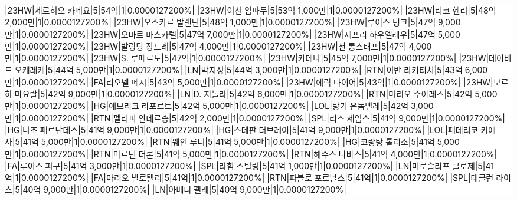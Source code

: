 |23HW|세르히오 카메요|5|54억|1|0.0000127200%|
|23HW|이선 암파두|5|53억 1,000만|1|0.0000127200%|
|23HW|리코 헨리|5|48억 2,000만|1|0.0000127200%|
|23HW|오스카르 발렌틴|5|48억 1,000만|1|0.0000127200%|
|23HW|루이스 덩크|5|47억 9,000만|1|0.0000127200%|
|23HW|오마르 마스카렐|5|47억 7,000만|1|0.0000127200%|
|23HW|제프리 하우엘레우|5|47억 5,000만|1|0.0000127200%|
|23HW|발랑탕 장드레|5|47억 4,000만|1|0.0000127200%|
|23HW|션 롱스태프|5|47억 4,000만|1|0.0000127200%|
|23HW|S. 루페르토|5|47억|1|0.0000127200%|
|23HW|카테나|5|45억 7,000만|1|0.0000127200%|
|23HW|데이비드 오케레케|5|44억 5,000만|1|0.0000127200%|
|LN|박지성|5|44억 3,000만|1|0.0000127200%|
|RTN|이반 라키티치|5|43억 6,000만|1|0.0000127200%|
|FA|리오넬 메시|5|43억 5,000만|1|0.0000127200%|
|23HW|에릭 다이어|5|43억|1|0.0000127200%|
|23HW|보르하 마요랄|5|42억 9,000만|1|0.0000127200%|
|LN|D. 지놀라|5|42억 6,000만|1|0.0000127200%|
|RTN|마리오 수아레스|5|42억 5,000만|1|0.0000127200%|
|HG|에므리크 라포르트|5|42억 5,000만|1|0.0000127200%|
|LOL|탕기 은돔벨레|5|42억 3,000만|1|0.0000127200%|
|RTN|펠리피 안데르송|5|42억 2,000만|1|0.0000127200%|
|SPL|리스 제임스|5|41억 9,000만|1|0.0000127200%|
|HG|나초 페르난데스|5|41억 9,000만|1|0.0000127200%|
|HG|스테판 더브레이|5|41억 9,000만|1|0.0000127200%|
|LOL|페데리코 키에사|5|41억 5,000만|1|0.0000127200%|
|RTN|웨인 루니|5|41억 5,000만|1|0.0000127200%|
|HG|코랑탕 톨리소|5|41억 5,000만|1|0.0000127200%|
|RTN|마르턴 더론|5|41억 5,000만|1|0.0000127200%|
|RTN|헤수스 나바스|5|41억 4,000만|1|0.0000127200%|
|FA|루이스 피구|5|41억 3,000만|1|0.0000127200%|
|SPL|라힘 스털링|5|41억 1,000만|1|0.0000127200%|
|LN|미로슬라프 클로제|5|41억|1|0.0000127200%|
|FA|마리오 발로텔리|5|41억|1|0.0000127200%|
|RTN|파블로 포르날스|5|41억|1|0.0000127200%|
|SPL|데클런 라이스|5|40억 9,000만|1|0.0000127200%|
|LN|아베디 펠레|5|40억 9,000만|1|0.0000127200%|